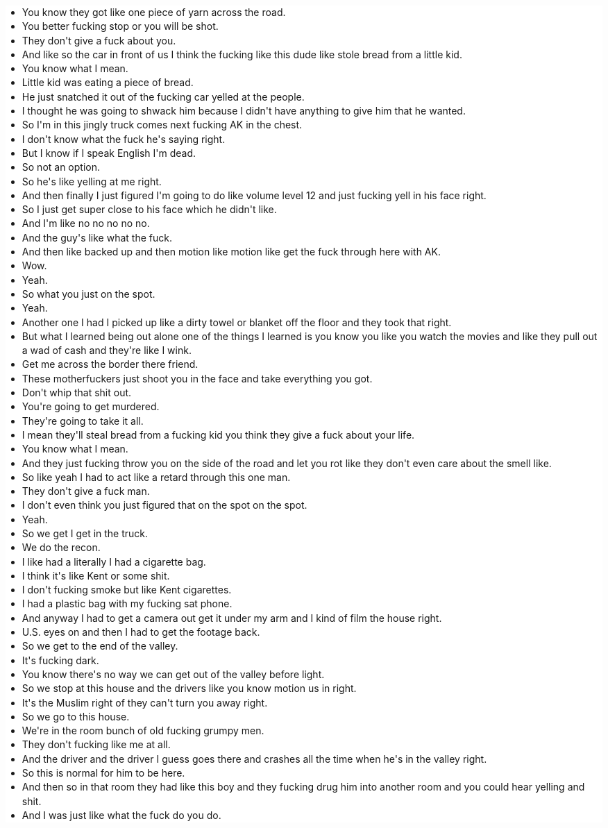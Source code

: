 *  You know they got like one piece of yarn across the road.
*  You better fucking stop or you will be shot.
*  They don't give a fuck about you.
*  And like so the car in front of us I think the fucking like this dude like stole bread from a little kid.
*  You know what I mean.
*  Little kid was eating a piece of bread.
*  He just snatched it out of the fucking car yelled at the people.
*  I thought he was going to shwack him because I didn't have anything to give him that he wanted.
*  So I'm in this jingly truck comes next fucking AK in the chest.
*  I don't know what the fuck he's saying right.
*  But I know if I speak English I'm dead.
*  So not an option.
*  So he's like yelling at me right.
*  And then finally I just figured I'm going to do like volume level 12 and just fucking yell in his face right.
*  So I just get super close to his face which he didn't like.
*  And I'm like no no no no no.
*  And the guy's like what the fuck.
*  And then like backed up and then motion like motion like get the fuck through here with AK.
*  Wow.
*  Yeah.
*  So what you just on the spot.
*  Yeah.
*  Another one I had I picked up like a dirty towel or blanket off the floor and they took that right.
*  But what I learned being out alone one of the things I learned is you know you like you watch the movies and like they pull out a wad of cash and they're like I wink.
*  Get me across the border there friend.
*  These motherfuckers just shoot you in the face and take everything you got.
*  Don't whip that shit out.
*  You're going to get murdered.
*  They're going to take it all.
*  I mean they'll steal bread from a fucking kid you think they give a fuck about your life.
*  You know what I mean.
*  And they just fucking throw you on the side of the road and let you rot like they don't even care about the smell like.
*  So like yeah I had to act like a retard through this one man.
*  They don't give a fuck man.
*  I don't even think you just figured that on the spot on the spot.
*  Yeah.
*  So we get I get in the truck.
*  We do the recon.
*  I like had a literally I had a cigarette bag.
*  I think it's like Kent or some shit.
*  I don't fucking smoke but like Kent cigarettes.
*  I had a plastic bag with my fucking sat phone.
*  And anyway I had to get a camera out get it under my arm and I kind of film the house right.
*  U.S. eyes on and then I had to get the footage back.
*  So we get to the end of the valley.
*  It's fucking dark.
*  You know there's no way we can get out of the valley before light.
*  So we stop at this house and the drivers like you know motion us in right.
*  It's the Muslim right of they can't turn you away right.
*  So we go to this house.
*  We're in the room bunch of old fucking grumpy men.
*  They don't fucking like me at all.
*  And the driver and the driver I guess goes there and crashes all the time when he's in the valley right.
*  So this is normal for him to be here.
*  And then so in that room they had like this boy and they fucking drug him into another room and you could hear yelling and shit.
*  And I was just like what the fuck do you do.